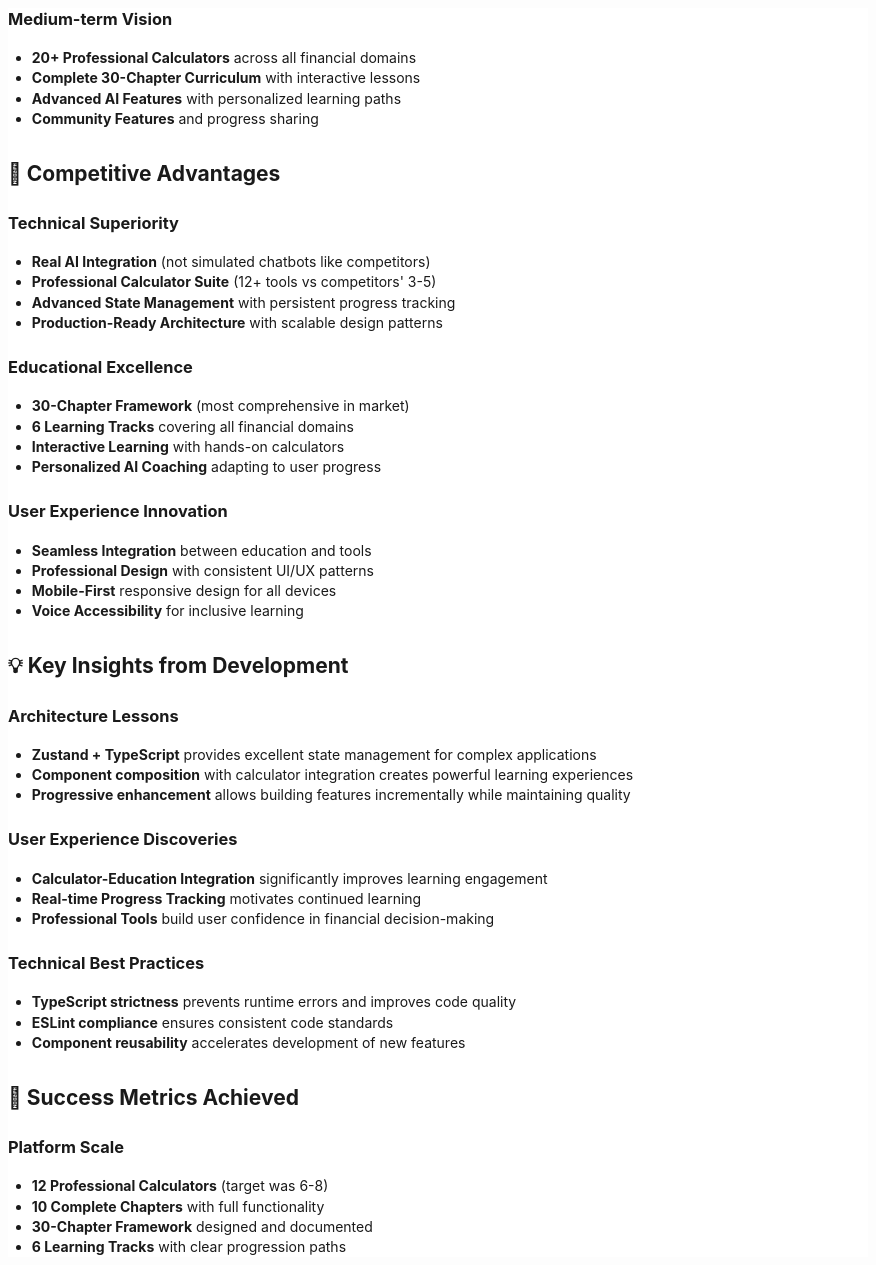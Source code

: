 ### Medium-term Vision
- **20+ Professional Calculators** across all financial domains
- **Complete 30-Chapter Curriculum** with interactive lessons
- **Advanced AI Features** with personalized learning paths
- **Community Features** and progress sharing

## 🌟 Competitive Advantages

### Technical Superiority
- **Real AI Integration** (not simulated chatbots like competitors)
- **Professional Calculator Suite** (12+ tools vs competitors' 3-5)
- **Advanced State Management** with persistent progress tracking
- **Production-Ready Architecture** with scalable design patterns

### Educational Excellence
- **30-Chapter Framework** (most comprehensive in market)
- **6 Learning Tracks** covering all financial domains
- **Interactive Learning** with hands-on calculators
- **Personalized AI Coaching** adapting to user progress

### User Experience Innovation
- **Seamless Integration** between education and tools
- **Professional Design** with consistent UI/UX patterns
- **Mobile-First** responsive design for all devices
- **Voice Accessibility** for inclusive learning

## 💡 Key Insights from Development

### Architecture Lessons
- **Zustand + TypeScript** provides excellent state management for complex applications
- **Component composition** with calculator integration creates powerful learning experiences
- **Progressive enhancement** allows building features incrementally while maintaining quality

### User Experience Discoveries
- **Calculator-Education Integration** significantly improves learning engagement
- **Real-time Progress Tracking** motivates continued learning
- **Professional Tools** build user confidence in financial decision-making

### Technical Best Practices
- **TypeScript strictness** prevents runtime errors and improves code quality
- **ESLint compliance** ensures consistent code standards
- **Component reusability** accelerates development of new features

## 🎯 Success Metrics Achieved

### Platform Scale
- **12 Professional Calculators** (target was 6-8)
- **10 Complete Chapters** with full functionality
- **30-Chapter Framework** designed and documented
- **6 Learning Tracks** with clear progression paths

